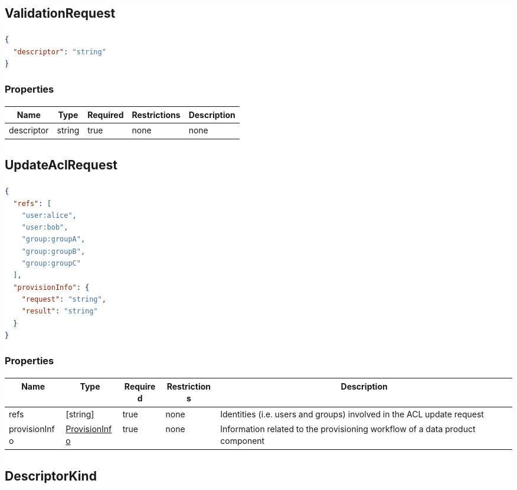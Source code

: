 <h2 id="tocS_ValidationRequest">ValidationRequest</h2>

<a id="schemavalidationrequest"></a>
<a id="schema_ValidationRequest"></a>
<a id="tocSvalidationrequest"></a>
<a id="tocsvalidationrequest"></a>

```json
{
  "descriptor": "string"
}

```

### Properties

|Name|Type|Required|Restrictions|Description|
|---|---|---|---|---|
|descriptor|string|true|none|none|

<h2 id="tocS_UpdateAclRequest">UpdateAclRequest</h2>

<a id="schemaupdateaclrequest"></a>
<a id="schema_UpdateAclRequest"></a>
<a id="tocSupdateaclrequest"></a>
<a id="tocsupdateaclrequest"></a>

```json
{
  "refs": [
    "user:alice",
    "user:bob",
    "group:groupA",
    "group:groupB",
    "group:groupC"
  ],
  "provisionInfo": {
    "request": "string",
    "result": "string"
  }
}

```

### Properties

|Name|Type|Required|Restrictions|Description|
|---|---|---|---|---|
|refs|[string]|true|none|Identities (i.e. users and groups) involved in the ACL update request|
|provisionInfo|[ProvisionInfo](#schemaprovisioninfo)|true|none|Information related to the provisioning workflow of a data product component|

<h2 id="tocS_DescriptorKind">DescriptorKind</h2>
